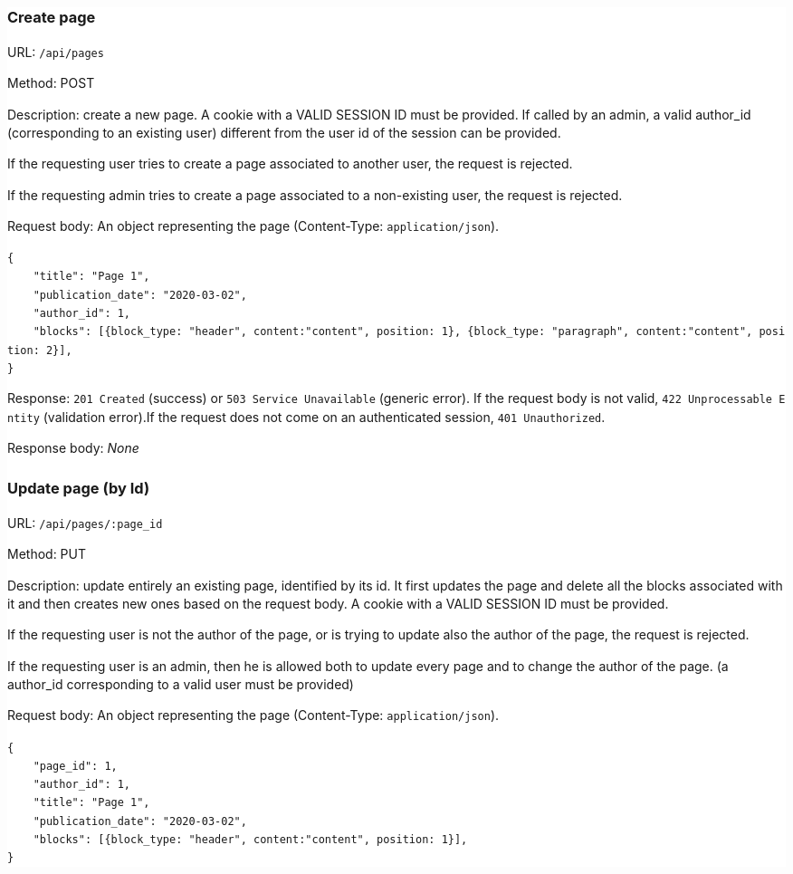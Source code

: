 

### __Create page__
URL: `/api/pages`

Method: POST

Description: create a new page. A cookie with a VALID SESSION ID must be provided. If called by an admin, a valid author_id (corresponding to an existing user) different from the user id of the session can be provided.

If the requesting user tries to create a page associated to another user, the request is rejected.

If the requesting admin tries to create a page associated to a non-existing user, the request is rejected.

Request body: An object representing the page (Content-Type: `application/json`).
```
{
    "title": "Page 1",
    "publication_date": "2020-03-02",
    "author_id": 1,
    "blocks": [{block_type: "header", content:"content", position: 1}, {block_type: "paragraph", content:"content", position: 2}],
}
```

Response: `201 Created` (success) or `503 Service Unavailable` (generic error). If the request body is not valid, `422 Unprocessable Entity` (validation error).If the request does not come on an authenticated session, `401 Unauthorized`.

Response body: _None_

### __Update page (by Id)__
URL: `/api/pages/:page_id`

Method: PUT

Description: update entirely an existing page, identified by its id. It first updates the page and delete all the blocks associated with it and then creates new ones based on the request body. A cookie with a VALID SESSION ID must be provided. 

If the requesting user is not the author of the page, or is trying to update also the author of the page, the request is rejected.

If the requesting user is an admin, then he is allowed both to update every page and to change the author of the page. (a author_id corresponding to a valid user must be provided)

Request body: An object representing the page (Content-Type: `application/json`).
```
{
    "page_id": 1,
    "author_id": 1,
    "title": "Page 1",
    "publication_date": "2020-03-02",
    "blocks": [{block_type: "header", content:"content", position: 1}],
}
```

